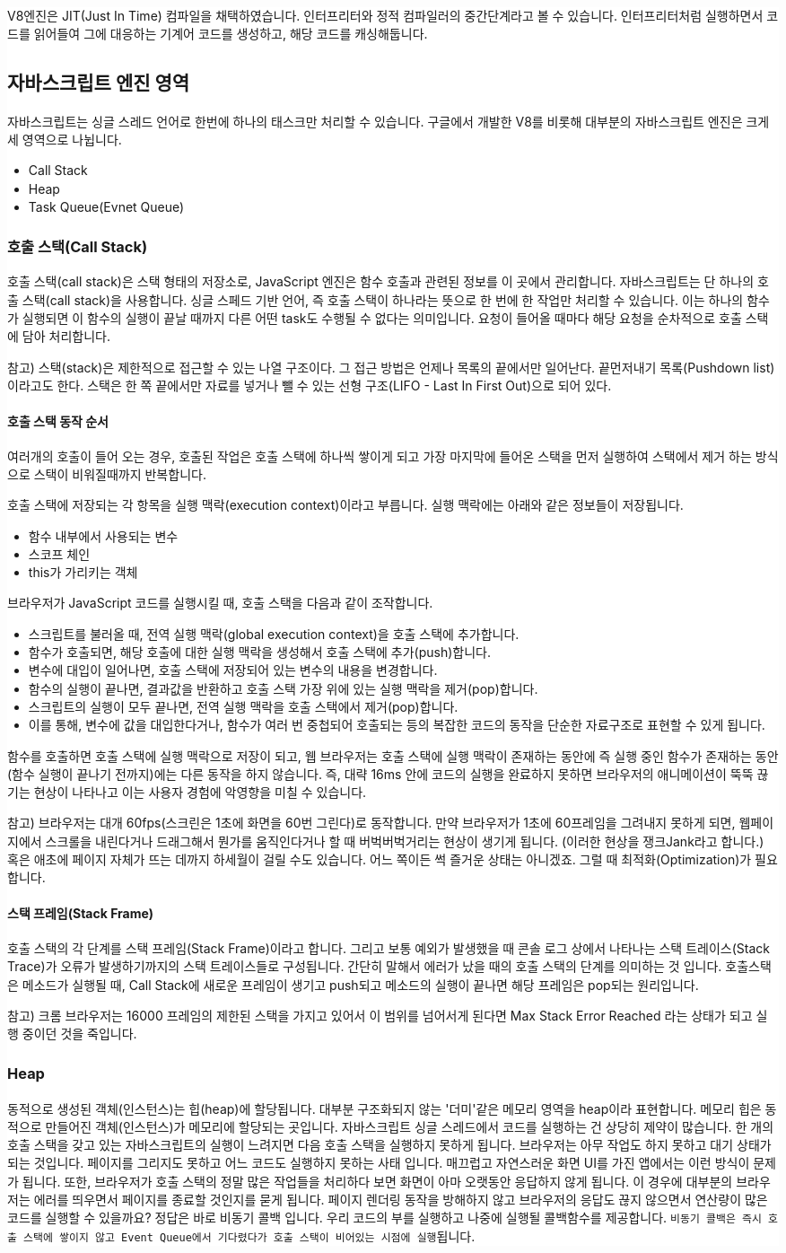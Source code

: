 V8엔진은 JIT(Just In Time) 컴파일을 채택하였습니다. 인터프리터와 정적 컴파일러의 중간단계라고 볼 수 있습니다. 인터프리터처럼 실행하면서 코드를 읽어들여 그에 대응하는 기계어 코드를 생성하고, 해당 코드를 캐싱해둡니다. 

## 자바스크립트 엔진 영역
자바스크립트는 싱글 스레드 언어로 한번에 하나의 태스크만 처리할 수 있습니다. 구글에서 개발한 V8를 비롯해 대부분의 자바스크립트 엔진은 크게 세 영역으로 나뉩니다.

- Call Stack
- Heap
- Task Queue(Evnet Queue)


### 호출 스택(Call Stack)
호출 스택(call stack)은 스택 형태의 저장소로, JavaScript 엔진은 함수 호출과 관련된 정보를 이 곳에서 관리합니다. 자바스크립트는 단 하나의 호출 스택(call stack)을 사용합니다. 싱글 스페드 기반 언어, 즉 호출 스택이 하나라는 뜻으로 한 번에 한 작업만 처리할 수 있습니다. 이는 하나의 함수가 실행되면 이 함수의 실행이 끝날 때까지 다른 어떤 task도 수행될 수 없다는 의미입니다. 요청이 들어올 때마다 해당 요청을 순차적으로 호출 스택에 담아 처리합니다. 

참고) 스택(stack)은 제한적으로 접근할 수 있는 나열 구조이다. 그 접근 방법은 언제나 목록의 끝에서만 일어난다. 끝먼저내기 목록(Pushdown list)이라고도 한다. 스택은 한 쪽 끝에서만 자료를 넣거나 뺄 수 있는 선형 구조(LIFO - Last In First Out)으로 되어 있다. 

#### 호출 스택 동작 순서 
여러개의 호출이 들어 오는 경우, 호출된 작업은 호출 스택에 하나씩 쌓이게 되고 가장 마지막에 들어온 스택을 먼저 실행하여 스택에서 제거 하는 방식으로 스택이 비워질때까지 반복합니다. 

호출 스택에 저장되는 각 항목을 실행 맥락(execution context)이라고 부릅니다. 실행 맥락에는 아래와 같은 정보들이 저장됩니다.
- 함수 내부에서 사용되는 변수
- 스코프 체인
- this가 가리키는 객체

브라우저가 JavaScript 코드를 실행시킬 때, 호출 스택을 다음과 같이 조작합니다.
- 스크립트를 불러올 때, 전역 실행 맥락(global execution context)을 호출 스택에 추가합니다.
- 함수가 호출되면, 해당 호출에 대한 실행 맥락을 생성해서 호출 스택에 추가(push)합니다.
- 변수에 대입이 일어나면, 호출 스택에 저장되어 있는 변수의 내용을 변경합니다.
- 함수의 실행이 끝나면, 결과값을 반환하고 호출 스택 가장 위에 있는 실행 맥락을 제거(pop)합니다.
- 스크립트의 실행이 모두 끝나면, 전역 실행 맥락을 호출 스택에서 제거(pop)합니다.
- 이를 통해, 변수에 값을 대입한다거나, 함수가 여러 번 중첩되어 호출되는 등의 복잡한 코드의 동작을 단순한 자료구조로 표현할 수 있게 됩니다.

함수를 호출하면 호출 스택에 실행 맥락으로 저장이 되고, 웹 브라우저는 호출 스택에 실행 맥락이 존재하는 동안에 즉 실행 중인 함수가 존재하는 동안(함수 실행이 끝나기 전까지)에는 다른 동작을 하지 않습니다. 즉, 대략 16ms 안에 코드의 실행을 완료하지 못하면 브라우저의 애니메이션이 뚝뚝 끊기는 현상이 나타나고 이는 사용자 경험에 악영향을 미칠 수 있습니다.

참고) 브라우저는 대개 60fps(스크린은 1초에 화면을 60번 그린다)로 동작합니다. 만약 브라우저가 1초에 60프레임을 그려내지 못하게 되면, 웹페이지에서 스크롤을 내린다거나 드래그해서 뭔가를 움직인다거나 할 때 버벅버벅거리는 현상이 생기게 됩니다. (이러한 현상을 쟁크Jank라고 합니다.) 혹은 애초에 페이지 자체가 뜨는 데까지 하세월이 걸릴 수도 있습니다. 어느 쪽이든 썩 즐거운 상태는 아니겠죠. 그럴 때 최적화(Optimization)가 필요합니다. 

#### 스택 프레임(Stack Frame)
호출 스택의 각 단계를 스택 프레임(Stack Frame)이라고 합니다. 그리고 보통 예외가 발생했을 때 콘솔 로그 상에서 나타나는 스택 트레이스(Stack Trace)가 오류가 발생하기까지의 스택 트레이스들로 구성됩니다. 간단히 말해서 에러가 났을 때의 호출 스택의 단계를 의미하는 것 입니다. 호출스택은 메소드가 실행될 때, Call Stack에 새로운 프레임이 생기고 push되고 메소드의 실행이 끝나면 해당 프레임은 pop되는 원리입니다.

참고) 크롬 브라우저는 16000 프레임의 제한된 스택을 가지고 있어서 이 범위를 넘어서게 된다면 Max Stack Error Reached 라는 상태가 되고 실행 중이던 것을 죽입니다.

### Heap
동적으로 생성된 객체(인스턴스)는 힙(heap)에 할당됩니다. 대부분 구조화되지 않는 '더미'같은 메모리 영역을 heap이라 표현합니다. 메모리 힙은 동적으로 만들어진 객체(인스턴스)가 메모리에 할당되는 곳입니다. 자바스크립트 싱글 스레드에서 코드를 실행하는 건 상당히 제약이 많습니다. 한 개의 호출 스택을 갖고 있는 자바스크립트의 실행이 느려지면 다음 호출 스택을 실행하지 못하게 됩니다. 브라우저는 아무 작업도 하지 못하고 대기 상태가 되는 것입니다. 페이지를 그리지도 못하고 어느 코드도 실행하지 못하는 사태 입니다. 매끄럽고 자연스러운 화면 UI를 가진 앱에서는 이런 방식이 문제가 됩니다. 또한, 브라우저가 호출 스택의 정말 많은 작업들을 처리하다 보면 화면이 아마 오랫동안 응답하지 않게 됩니다. 이 경우에 대부분의 브라우저는 에러를 띄우면서 페이지를 종료할 것인지를 묻게 됩니다. 페이지 렌더링 동작을 방해하지 않고 브라우저의 응답도 끊지 않으면서 연산량이 많은 코드를 실행할 수 있을까요? 정답은 바로 비동기 콜백 입니다. 우리 코드의 부를 실행하고 나중에 실행될 콜백함수를 제공합니다. `비동기 콜백은 즉시 호출 스택에 쌓이지 않고 Event Queue에서 기다렸다가 호출 스택이 비어있는 시점에 실행`됩니다.
